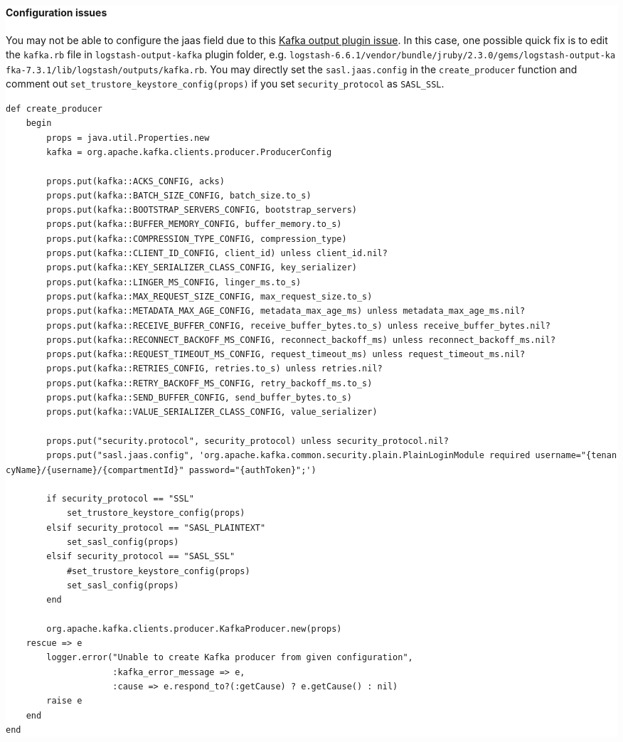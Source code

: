 #### Configuration issues

You may not be able to configure the jaas field due to this [Kafka output plugin issue](https://github.com/logstash-plugins/logstash-output-kafka/issues/215). In this case, one possible quick fix is to edit the `kafka.rb` file in `logstash-output-kafka` plugin folder, e.g. `logstash-6.6.1/vendor/bundle/jruby/2.3.0/gems/logstash-output-kafka-7.3.1/lib/logstash/outputs/kafka.rb`. You may directly set the `sasl.jaas.config` in the `create_producer` function and comment out `set_trustore_keystore_config(props)` if you set `security_protocol` as `SASL_SSL`.

```
def create_producer
    begin
        props = java.util.Properties.new
        kafka = org.apache.kafka.clients.producer.ProducerConfig

        props.put(kafka::ACKS_CONFIG, acks)
        props.put(kafka::BATCH_SIZE_CONFIG, batch_size.to_s)
        props.put(kafka::BOOTSTRAP_SERVERS_CONFIG, bootstrap_servers)
        props.put(kafka::BUFFER_MEMORY_CONFIG, buffer_memory.to_s)
        props.put(kafka::COMPRESSION_TYPE_CONFIG, compression_type)
        props.put(kafka::CLIENT_ID_CONFIG, client_id) unless client_id.nil?
        props.put(kafka::KEY_SERIALIZER_CLASS_CONFIG, key_serializer)
        props.put(kafka::LINGER_MS_CONFIG, linger_ms.to_s)
        props.put(kafka::MAX_REQUEST_SIZE_CONFIG, max_request_size.to_s)
        props.put(kafka::METADATA_MAX_AGE_CONFIG, metadata_max_age_ms) unless metadata_max_age_ms.nil?
        props.put(kafka::RECEIVE_BUFFER_CONFIG, receive_buffer_bytes.to_s) unless receive_buffer_bytes.nil?
        props.put(kafka::RECONNECT_BACKOFF_MS_CONFIG, reconnect_backoff_ms) unless reconnect_backoff_ms.nil?
        props.put(kafka::REQUEST_TIMEOUT_MS_CONFIG, request_timeout_ms) unless request_timeout_ms.nil?
        props.put(kafka::RETRIES_CONFIG, retries.to_s) unless retries.nil?
        props.put(kafka::RETRY_BACKOFF_MS_CONFIG, retry_backoff_ms.to_s) 
        props.put(kafka::SEND_BUFFER_CONFIG, send_buffer_bytes.to_s)
        props.put(kafka::VALUE_SERIALIZER_CLASS_CONFIG, value_serializer)

        props.put("security.protocol", security_protocol) unless security_protocol.nil?
        props.put("sasl.jaas.config", 'org.apache.kafka.common.security.plain.PlainLoginModule required username="{tenancyName}/{username}/{compartmentId}" password="{authToken}";')

        if security_protocol == "SSL"
            set_trustore_keystore_config(props)
        elsif security_protocol == "SASL_PLAINTEXT"
            set_sasl_config(props)
        elsif security_protocol == "SASL_SSL"
            #set_trustore_keystore_config(props)
            set_sasl_config(props)
        end

        org.apache.kafka.clients.producer.KafkaProducer.new(props)
    rescue => e
        logger.error("Unable to create Kafka producer from given configuration",
                     :kafka_error_message => e,
                     :cause => e.respond_to?(:getCause) ? e.getCause() : nil)
        raise e
    end
end
```
